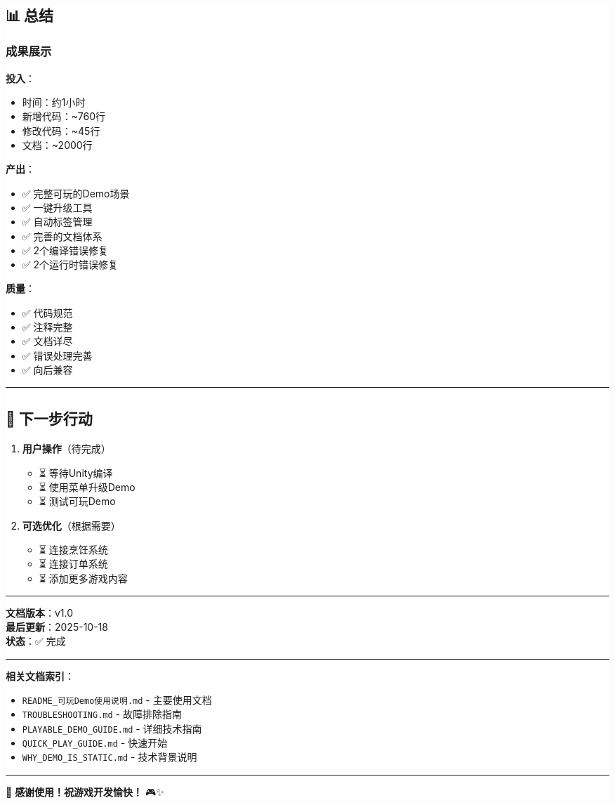 
## 📊 总结

### 成果展示

**投入**：
- 时间：约1小时
- 新增代码：~760行
- 修改代码：~45行
- 文档：~2000行

**产出**：
- ✅ 完整可玩的Demo场景
- ✅ 一键升级工具
- ✅ 自动标签管理
- ✅ 完善的文档体系
- ✅ 2个编译错误修复
- ✅ 2个运行时错误修复

**质量**：
- ✅ 代码规范
- ✅ 注释完整
- ✅ 文档详尽
- ✅ 错误处理完善
- ✅ 向后兼容

---

## 🎯 下一步行动

1. **用户操作**（待完成）
   - ⏳ 等待Unity编译
   - ⏳ 使用菜单升级Demo
   - ⏳ 测试可玩Demo

2. **可选优化**（根据需要）
   - ⏳ 连接烹饪系统
   - ⏳ 连接订单系统
   - ⏳ 添加更多游戏内容

---

**文档版本**：v1.0  
**最后更新**：2025-10-18  
**状态**：✅ 完成

---

**相关文档索引**：
- `README_可玩Demo使用说明.md` - 主要使用文档
- `TROUBLESHOOTING.md` - 故障排除指南
- `PLAYABLE_DEMO_GUIDE.md` - 详细技术指南
- `QUICK_PLAY_GUIDE.md` - 快速开始
- `WHY_DEMO_IS_STATIC.md` - 技术背景说明

---

🎉 **感谢使用！祝游戏开发愉快！** 🎮✨

